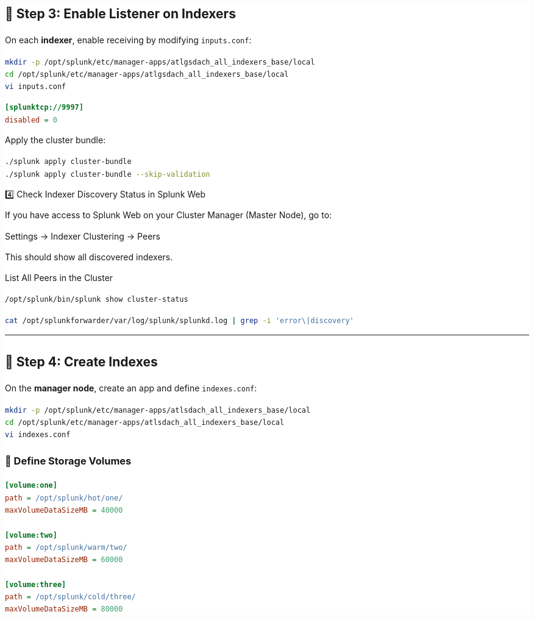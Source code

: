 
## 🎯 Step 3: Enable Listener on Indexers

On each **indexer**, enable receiving by modifying `inputs.conf`:
```bash
mkdir -p /opt/splunk/etc/manager-apps/atlgsdach_all_indexers_base/local
cd /opt/splunk/etc/manager-apps/atlgsdach_all_indexers_base/local
vi inputs.conf
```
```ini
[splunktcp://9997]
disabled = 0
```
Apply the cluster bundle:
```bash
./splunk apply cluster-bundle
./splunk apply cluster-bundle --skip-validation
```
4️⃣ Check Indexer Discovery Status in Splunk Web

If you have access to Splunk Web on your Cluster Manager (Master Node), go to:

Settings → Indexer Clustering → Peers

This should show all discovered indexers.

 List All Peers in the Cluster
 ```sh
/opt/splunk/bin/splunk show cluster-status
```
```sh
cat /opt/splunkforwarder/var/log/splunk/splunkd.log | grep -i 'error\|discovery'
```
---

## 📂 Step 4: Create Indexes

On the **manager node**, create an app and define `indexes.conf`:
```bash
mkdir -p /opt/splunk/etc/manager-apps/atlsdach_all_indexers_base/local
cd /opt/splunk/etc/manager-apps/atlsdach_all_indexers_base/local
vi indexes.conf
```

### 🔹 Define Storage Volumes
```ini
[volume:one]
path = /opt/splunk/hot/one/
maxVolumeDataSizeMB = 40000

[volume:two]
path = /opt/splunk/warm/two/
maxVolumeDataSizeMB = 60000

[volume:three]
path = /opt/splunk/cold/three/
maxVolumeDataSizeMB = 80000
```
